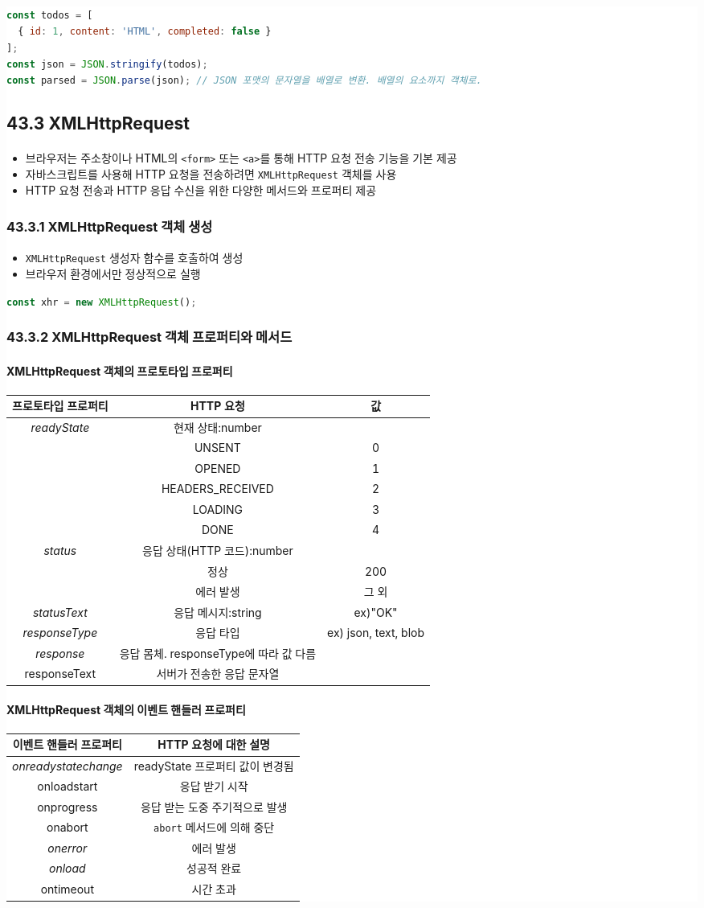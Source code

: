 ```javascript
const todos = [
  { id: 1, content: 'HTML', completed: false }
];
const json = JSON.stringify(todos);
const parsed = JSON.parse(json); // JSON 포맷의 문자열을 배열로 변환. 배열의 요소까지 객체로.
```

## 43.3 XMLHttpRequest
- 브라우저는 주소창이나 HTML의 `<form>` 또는 `<a>`를 통해 HTTP 요청 전송 기능을 기본 제공
- 자바스크립트를 사용해 HTTP 요청을 전송하려면 `XMLHttpRequest` 객체를 사용
- HTTP 요청 전송과 HTTP 응답 수신을 위한 다양한 메서드와 프로퍼티 제공

### 43.3.1 XMLHttpRequest 객체 생성
- `XMLHttpRequest` 생성자 함수를 호출하여 생성
- 브라우저 환경에서만 정상적으로 실행

```javascript
const xhr = new XMLHttpRequest();
```

### 43.3.2 XMLHttpRequest 객체 프로퍼티와 메서드
#### XMLHttpRequest 객체의 프로토타입 프로퍼티
|프로토타입 프로퍼티|HTTP 요청|값|
|:---:|:---:|:---:|
|*readyState*|현재 상태:number||
||UNSENT|0|
||OPENED|1|
||HEADERS_RECEIVED|2|
||LOADING|3|
||DONE|4|
|*status*|응답 상태(HTTP 코드):number||
||정상|200|
||에러 발생|그 외|
|*statusText*|응답 메시지:string|ex)"OK"|
|*responseType*|응답 타입|ex) json, text, blob|
|*response*|응답 몸체. responseType에 따라 값 다름||
|responseText|서버가 전송한 응답 문자열||

#### XMLHttpRequest 객체의 이벤트 핸들러 프로퍼티
|이벤트 핸들러 프로퍼티|HTTP 요청에 대한 설명|
|:---:|:---:|
|*onreadystatechange*|readyState 프로퍼티 값이 변경됨|
|onloadstart|응답 받기 시작|
|onprogress|응답 받는 도중 주기적으로 발생|
|onabort|`abort` 메서드에 의해 중단|
|*onerror*|에러 발생|
|*onload*|성공적 완료|
|ontimeout|시간 초과|